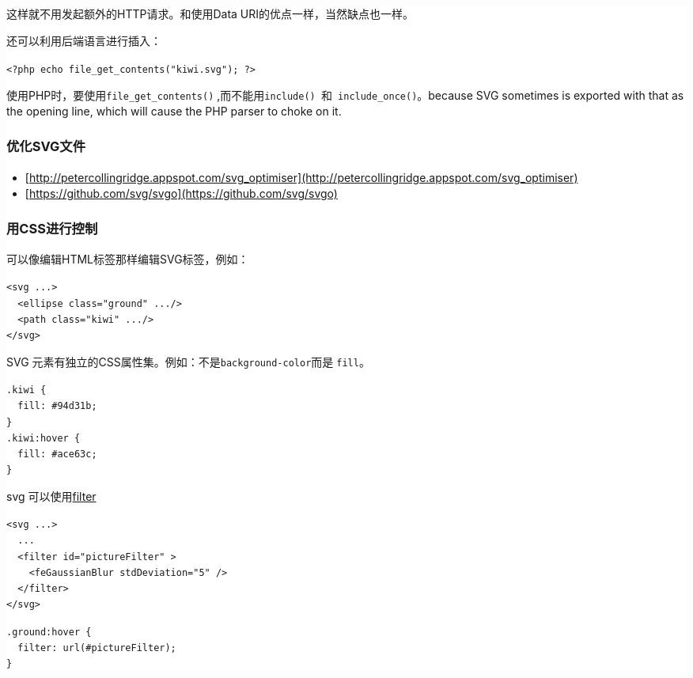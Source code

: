 这样就不用发起额外的HTTP请求。和使用Data URI的优点一样，当然缺点也一样。

还可以利用后端语言进行插入：

```
<?php echo file_get_contents("kiwi.svg"); ?>
```

使用PHP时，要使用`file_get_contents()` ,而不能用`include() `和` include_once()`。because SVG sometimes is exported with <?xml version="1.0" encoding="UTF-8"?> that as the opening line, which will cause the PHP parser to choke on it.

### 优化SVG文件

- [http://petercollingridge.appspot.com/svg_optimiser](http://petercollingridge.appspot.com/svg_optimiser)
- [https://github.com/svg/svgo](https://github.com/svg/svgo)


### 用CSS进行控制

可以像编辑HTML标签那样编辑SVG标签，例如：

```
<svg ...>
  <ellipse class="ground" .../>
  <path class="kiwi" .../>
</svg>
```

SVG 元素有独立的CSS属性集。例如：不是`background-color`而是 `fill`。

```
.kiwi {
  fill: #94d31b; 
}
.kiwi:hover {
  fill: #ace63c; 
}
```

svg 可以使用[filter](http://www.w3.org/TR/SVG/filters.html) 

```
<svg ...>
  ...
  <filter id="pictureFilter" >
    <feGaussianBlur stdDeviation="5" />
  </filter> 
</svg>
```

```
.ground:hover {
  filter: url(#pictureFilter);
}
```
